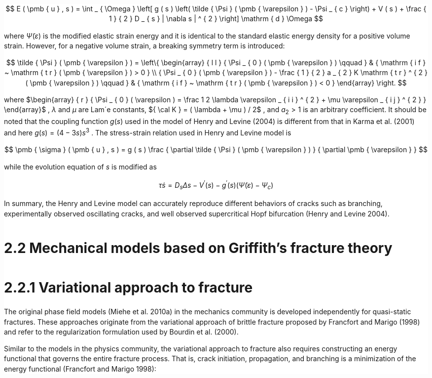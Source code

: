 $$
E ( \pmb { u } , s ) = \int _ { \Omega } \left[ g ( s ) \left( \tilde { \Psi } ( \pmb { \varepsilon } ) - \Psi _ { c } \right) + V ( s ) + \frac { 1 } { 2 } D _ { s } | \nabla s | ^ { 2 } \right] \mathrm { d } \Omega
$$  

where $\tilde { \Psi } ( \varepsilon )$ is the modified elastic strain energy and it is identical to the standard elastic energy density for a positive volume strain. However, for a negative volume strain, a breaking symmetry term is introduced:  

$$
\tilde { \Psi } ( \pmb { \varepsilon } ) = \left\{ \begin{array} { l l } { \Psi _ { 0 } ( \pmb { \varepsilon } ) \qquad } & { \mathrm { i f } ~ \mathrm { t r } ( \pmb { \varepsilon } ) > 0 } \\ { \Psi _ { 0 } ( \pmb { \varepsilon } ) - \frac { 1 } { 2 } a _ { 2 } K \mathrm { t r } ^ { 2 } ( \pmb { \varepsilon } ) \qquad } & { \mathrm { i f } ~ \mathrm { t r } ( \pmb { \varepsilon } ) < 0 } \end{array} \right.
$$  

where $\begin{array} { r } { \Psi _ { 0 } ( \varepsilon ) = \frac 1 2 \lambda \varepsilon _ { i i } ^ { 2 } + \mu \varepsilon _ { i j } ^ { 2 } } \end{array}$ , $\lambda$ and $\mu$ are Lam´e constants, ${ \cal K } = ( \lambda + \mu ) / 2$ , and $a _ { 2 } > 1$ is an arbitrary coefficient. It should be noted that the coupling function $g ( s )$ used in the model of Henry and Levine (2004) is different from that in Karma et al. (2001) and here $g ( s ) = ( 4 - 3 s ) s ^ { 3 }$ . The stress-strain relation used in Henry and Levine model is  

$$
\pmb { \sigma } ( \pmb { u } , s ) = g ( s ) \frac { \partial \tilde { \Psi } ( \pmb { \varepsilon } ) } { \partial \pmb { \varepsilon } }
$$  

while the evolution equation of $s$ is modified as  

$$
\tau \dot { s } = D _ { s } \Delta s - V ^ { \prime } ( s ) - g ^ { \prime } ( s ) \left( \tilde { \Psi } ( \varepsilon ) - \Psi _ { c } \right)
$$  

In summary, the Henry and Levine model can accurately reproduce different behaviors of cracks such as branching, experimentally observed oscillating cracks, and well observed supercritical Hopf bifurcation (Henry and Levine 2004).  

# 2.2 Mechanical models based on Griffith’s fracture theory  

# 2.2.1 Variational approach to fracture  

The original phase field models (Miehe et al. 2010a) in the mechanics community is developed independently for quasi-static fractures. These approaches originate from the variational approach of brittle fracture proposed by Francfort and Marigo (1998) and refer to the regularization formulation used by Bourdin et al. (2000).  

Similar to the models in the physics community, the variational approach to fracture also requires constructing an energy functional that governs the entire fracture process. That is, crack initiation, propagation, and branching is a minimization of the energy functional (Francfort and Marigo 1998):  
